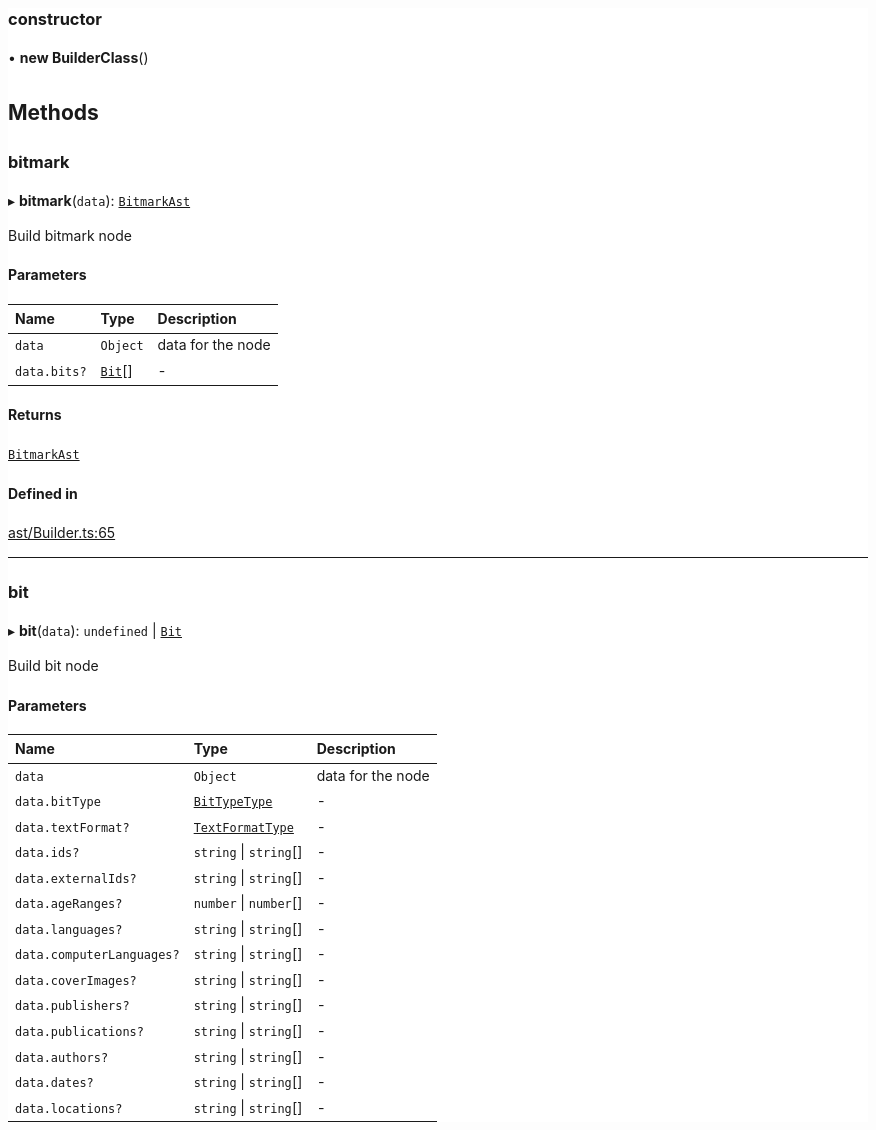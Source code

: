 ### constructor

• **new BuilderClass**()

## Methods

### bitmark

▸ **bitmark**(`data`): [`BitmarkAst`](../interfaces/BitmarkAst.md)

Build bitmark node

#### Parameters

| Name | Type | Description |
| :------ | :------ | :------ |
| `data` | `Object` | data for the node |
| `data.bits?` | [`Bit`](../interfaces/Bit.md)[] | - |

#### Returns

[`BitmarkAst`](../interfaces/BitmarkAst.md)

#### Defined in

[ast/Builder.ts:65](https://github.com/getMoreBrain/bitmark-generator/blob/2e4b4f5/src/ast/Builder.ts#L65)

___

### bit

▸ **bit**(`data`): `undefined` \| [`Bit`](../interfaces/Bit.md)

Build bit node

#### Parameters

| Name | Type | Description |
| :------ | :------ | :------ |
| `data` | `Object` | data for the node |
| `data.bitType` | [`BitTypeType`](../modules.md#BitTypeType) | - |
| `data.textFormat?` | [`TextFormatType`](../modules.md#TextFormatType) | - |
| `data.ids?` | `string` \| `string`[] | - |
| `data.externalIds?` | `string` \| `string`[] | - |
| `data.ageRanges?` | `number` \| `number`[] | - |
| `data.languages?` | `string` \| `string`[] | - |
| `data.computerLanguages?` | `string` \| `string`[] | - |
| `data.coverImages?` | `string` \| `string`[] | - |
| `data.publishers?` | `string` \| `string`[] | - |
| `data.publications?` | `string` \| `string`[] | - |
| `data.authors?` | `string` \| `string`[] | - |
| `data.dates?` | `string` \| `string`[] | - |
| `data.locations?` | `string` \| `string`[] | - |